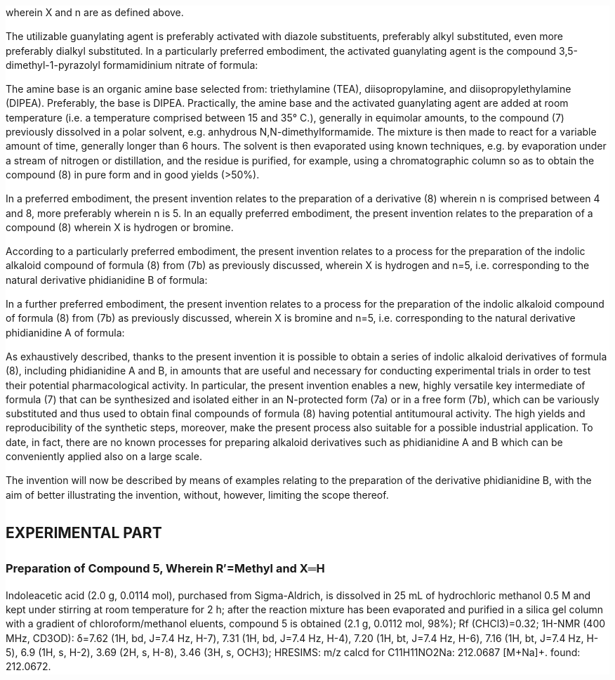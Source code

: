wherein X and n are as defined above.

The utilizable guanylating agent is preferably activated with diazole substituents, preferably alkyl substituted, even more preferably dialkyl substituted. In a particularly preferred embodiment, the activated guanylating agent is the compound 3,5-dimethyl-1-pyrazolyl formamidinium nitrate of formula:

The amine base is an organic amine base selected from: triethylamine (TEA), diisopropylamine, and diisopropylethylamine (DIPEA). Preferably, the base is DIPEA. Practically, the amine base and the activated guanylating agent are added at room temperature (i.e. a temperature comprised between 15 and 35° C.), generally in equimolar amounts, to the compound (7) previously dissolved in a polar solvent, e.g. anhydrous N,N-dimethylformamide. The mixture is then made to react for a variable amount of time, generally longer than 6 hours. The solvent is then evaporated using known techniques, e.g. by evaporation under a stream of nitrogen or distillation, and the residue is purified, for example, using a chromatographic column so as to obtain the compound (8) in pure form and in good yields (>50%).

In a preferred embodiment, the present invention relates to the preparation of a derivative (8) wherein n is comprised between 4 and 8, more preferably wherein n is 5. In an equally preferred embodiment, the present invention relates to the preparation of a compound (8) wherein X is hydrogen or bromine.

According to a particularly preferred embodiment, the present invention relates to a process for the preparation of the indolic alkaloid compound of formula (8) from (7b) as previously discussed, wherein X is hydrogen and n=5, i.e. corresponding to the natural derivative phidianidine B of formula:

In a further preferred embodiment, the present invention relates to a process for the preparation of the indolic alkaloid compound of formula (8) from (7b) as previously discussed, wherein X is bromine and n=5, i.e. corresponding to the natural derivative phidianidine A of formula:

As exhaustively described, thanks to the present invention it is possible to obtain a series of indolic alkaloid derivatives of formula (8), including phidianidine A and B, in amounts that are useful and necessary for conducting experimental trials in order to test their potential pharmacological activity. In particular, the present invention enables a new, highly versatile key intermediate of formula (7) that can be synthesized and isolated either in an N-protected form (7a) or in a free form (7b), which can be variously substituted and thus used to obtain final compounds of formula (8) having potential antitumoural activity. The high yields and reproducibility of the synthetic steps, moreover, make the present process also suitable for a possible industrial application. To date, in fact, there are no known processes for preparing alkaloid derivatives such as phidianidine A and B which can be conveniently applied also on a large scale.

The invention will now be described by means of examples relating to the preparation of the derivative phidianidine B, with the aim of better illustrating the invention, without, however, limiting the scope thereof.

## EXPERIMENTAL PART

### Preparation of Compound 5, Wherein R′=Methyl and X═H

Indoleacetic acid (2.0 g, 0.0114 mol), purchased from Sigma-Aldrich, is dissolved in 25 mL of hydrochloric methanol 0.5 M and kept under stirring at room temperature for 2 h; after the reaction mixture has been evaporated and purified in a silica gel column with a gradient of chloroform/methanol eluents, compound 5 is obtained (2.1 g, 0.0112 mol, 98%); Rf (CHCl3)=0.32; 1H-NMR (400 MHz, CD3OD): δ=7.62 (1H, bd, J=7.4 Hz, H-7), 7.31 (1H, bd, J=7.4 Hz, H-4), 7.20 (1H, bt, J=7.4 Hz, H-6), 7.16 (1H, bt, J=7.4 Hz, H-5), 6.9 (1H, s, H-2), 3.69 (2H, s, H-8), 3.46 (3H, s, OCH3); HRESIMS: m/z calcd for C11H11NO2Na: 212.0687 [M+Na]+. found: 212.0672.
